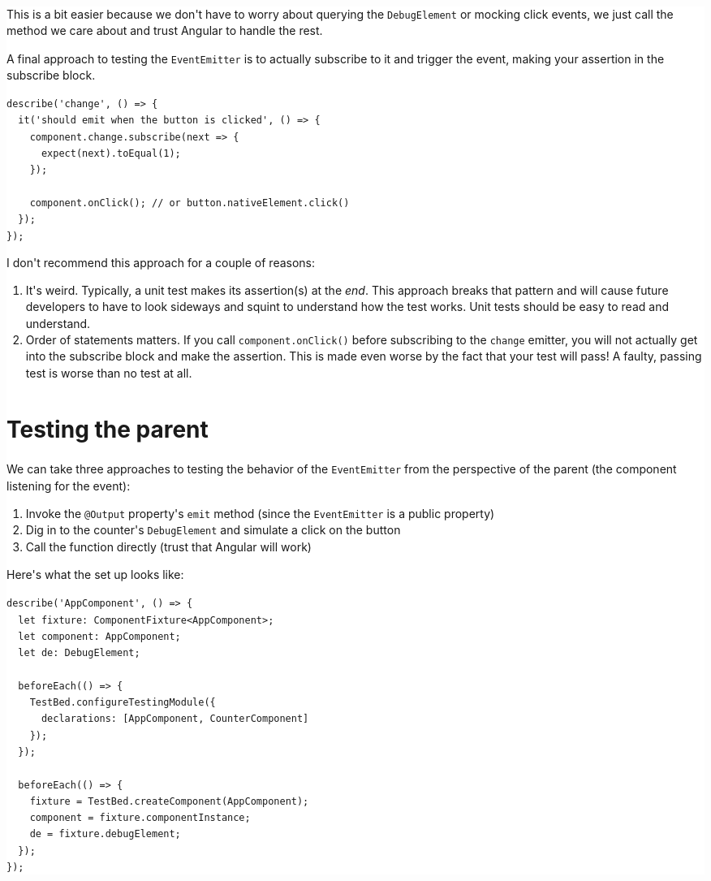 This is a bit easier because we don't have to worry about querying the `DebugElement` or mocking click events, we just call the method  we care about and trust Angular to handle the rest.

A final approach to testing the `EventEmitter` is to actually subscribe to it and trigger the event, making your assertion in the subscribe block.

```
describe('change', () => {
  it('should emit when the button is clicked', () => {
    component.change.subscribe(next => {
      expect(next).toEqual(1);
    });
    
    component.onClick(); // or button.nativeElement.click()
  });
});
```

I don't recommend this approach for a couple of reasons:  
   1. It's weird. Typically, a unit test makes its assertion(s) at the *end*. This approach breaks that pattern and will cause future developers to have to look sideways and squint to understand how the test works. Unit tests should be easy to read and understand.   
   2. Order of statements matters. If you call `component.onClick()` before subscribing to the `change` emitter, you will not actually get into the subscribe block and make the assertion. This is made even worse by the fact that your test will pass! A faulty, passing test is worse than no test at all.
  

# Testing the parent

We can take three approaches to testing the behavior of the `EventEmitter` from the perspective of the parent (the component listening for the event):  
  1. Invoke the `@Output` property's `emit` method (since the `EventEmitter` is a public property)  
  2. Dig in to the counter's `DebugElement` and simulate a click on the button
  3. Call the function directly (trust that Angular will work)
  
Here's what the set up looks like:

```
describe('AppComponent', () => {
  let fixture: ComponentFixture<AppComponent>;
  let component: AppComponent;
  let de: DebugElement;

  beforeEach(() => {
    TestBed.configureTestingModule({
      declarations: [AppComponent, CounterComponent]
    });
  });

  beforeEach(() => {
    fixture = TestBed.createComponent(AppComponent);
    component = fixture.componentInstance;
    de = fixture.debugElement;
  });
});
```
